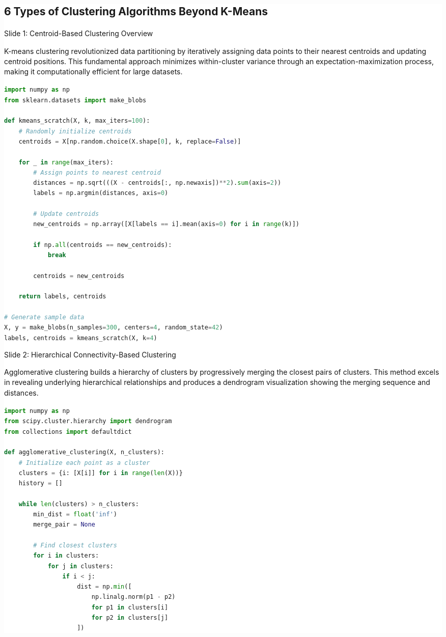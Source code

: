 ## 6 Types of Clustering Algorithms Beyond K-Means
Slide 1: Centroid-Based Clustering Overview

K-means clustering revolutionized data partitioning by iteratively assigning data points to their nearest centroids and updating centroid positions. This fundamental approach minimizes within-cluster variance through an expectation-maximization process, making it computationally efficient for large datasets.

```python
import numpy as np
from sklearn.datasets import make_blobs

def kmeans_scratch(X, k, max_iters=100):
    # Randomly initialize centroids
    centroids = X[np.random.choice(X.shape[0], k, replace=False)]
    
    for _ in range(max_iters):
        # Assign points to nearest centroid
        distances = np.sqrt(((X - centroids[:, np.newaxis])**2).sum(axis=2))
        labels = np.argmin(distances, axis=0)
        
        # Update centroids
        new_centroids = np.array([X[labels == i].mean(axis=0) for i in range(k)])
        
        if np.all(centroids == new_centroids):
            break
            
        centroids = new_centroids
    
    return labels, centroids

# Generate sample data
X, y = make_blobs(n_samples=300, centers=4, random_state=42)
labels, centroids = kmeans_scratch(X, k=4)
```

Slide 2: Hierarchical Connectivity-Based Clustering

Agglomerative clustering builds a hierarchy of clusters by progressively merging the closest pairs of clusters. This method excels in revealing underlying hierarchical relationships and produces a dendrogram visualization showing the merging sequence and distances.

```python
import numpy as np
from scipy.cluster.hierarchy import dendrogram
from collections import defaultdict

def agglomerative_clustering(X, n_clusters):
    # Initialize each point as a cluster
    clusters = {i: [X[i]] for i in range(len(X))}
    history = []
    
    while len(clusters) > n_clusters:
        min_dist = float('inf')
        merge_pair = None
        
        # Find closest clusters
        for i in clusters:
            for j in clusters:
                if i < j:
                    dist = np.min([
                        np.linalg.norm(p1 - p2) 
                        for p1 in clusters[i] 
                        for p2 in clusters[j]
                    ])
```